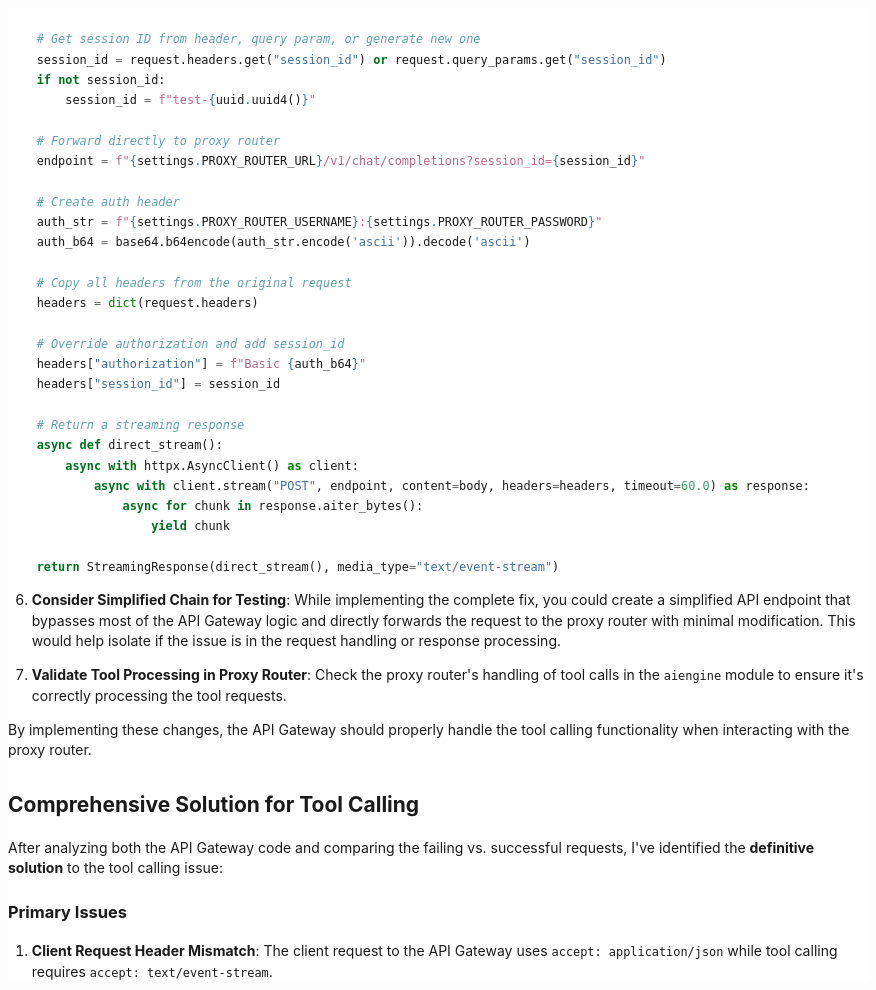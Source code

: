    ```python
       
       # Get session ID from header, query param, or generate new one
       session_id = request.headers.get("session_id") or request.query_params.get("session_id")
       if not session_id:
           session_id = f"test-{uuid.uuid4()}"
       
       # Forward directly to proxy router
       endpoint = f"{settings.PROXY_ROUTER_URL}/v1/chat/completions?session_id={session_id}"
       
       # Create auth header
       auth_str = f"{settings.PROXY_ROUTER_USERNAME}:{settings.PROXY_ROUTER_PASSWORD}"
       auth_b64 = base64.b64encode(auth_str.encode('ascii')).decode('ascii')
       
       # Copy all headers from the original request
       headers = dict(request.headers)
       
       # Override authorization and add session_id
       headers["authorization"] = f"Basic {auth_b64}"
       headers["session_id"] = session_id
       
       # Return a streaming response
       async def direct_stream():
           async with httpx.AsyncClient() as client:
               async with client.stream("POST", endpoint, content=body, headers=headers, timeout=60.0) as response:
                   async for chunk in response.aiter_bytes():
                       yield chunk
       
       return StreamingResponse(direct_stream(), media_type="text/event-stream")
   ```

6. **Consider Simplified Chain for Testing**:
   While implementing the complete fix, you could create a simplified API endpoint that bypasses most of the API Gateway logic and directly forwards the request to the proxy router with minimal modification. This would help isolate if the issue is in the request handling or response processing.

7. **Validate Tool Processing in Proxy Router**:
   Check the proxy router's handling of tool calls in the `aiengine` module to ensure it's correctly processing the tool requests.

By implementing these changes, the API Gateway should properly handle the tool calling functionality when interacting with the proxy router.

## Comprehensive Solution for Tool Calling

After analyzing both the API Gateway code and comparing the failing vs. successful requests, I've identified the **definitive solution** to the tool calling issue:

### Primary Issues

1. **Client Request Header Mismatch**: The client request to the API Gateway uses `accept: application/json` while tool calling requires `accept: text/event-stream`.
